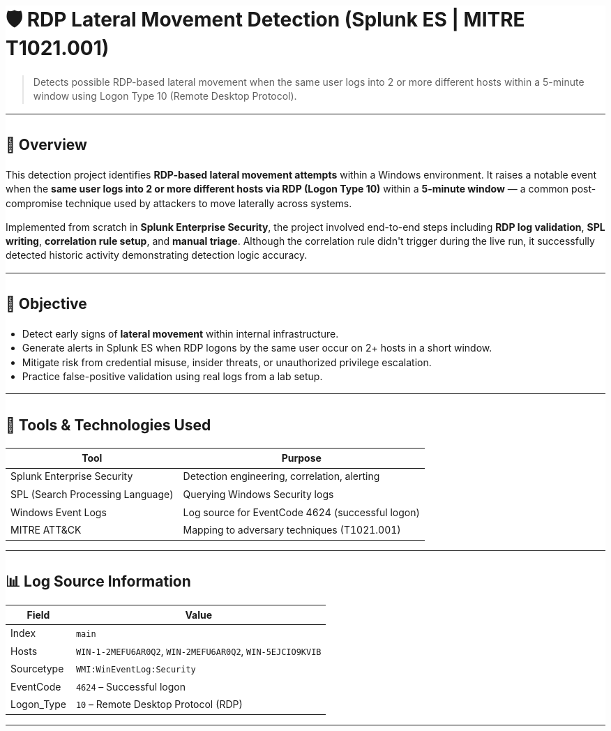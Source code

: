 # 🛡️ RDP Lateral Movement Detection (Splunk ES | MITRE T1021.001)

> Detects possible RDP-based lateral movement when the same user logs into 2 or more different hosts within a 5-minute window using Logon Type 10 (Remote Desktop Protocol).

---

## 🧠 Overview

This detection project identifies **RDP-based lateral movement attempts** within a Windows environment. It raises a notable event when the **same user logs into 2 or more different hosts via RDP (Logon Type 10)** within a **5-minute window** — a common post-compromise technique used by attackers to move laterally across systems.

Implemented from scratch in **Splunk Enterprise Security**, the project involved end-to-end steps including **RDP log validation**, **SPL writing**, **correlation rule setup**, and **manual triage**. Although the correlation rule didn't trigger during the live run, it successfully detected historic activity demonstrating detection logic accuracy.

---

## 🎯 Objective

* Detect early signs of **lateral movement** within internal infrastructure.
* Generate alerts in Splunk ES when RDP logons by the same user occur on 2+ hosts in a short window.
* Mitigate risk from credential misuse, insider threats, or unauthorized privilege escalation.
* Practice false-positive validation using real logs from a lab setup.

---

## 🔧 Tools & Technologies Used

| Tool                             | Purpose                                          |
| -------------------------------- | ------------------------------------------------ |
| Splunk Enterprise Security       | Detection engineering, correlation, alerting     |
| SPL (Search Processing Language) | Querying Windows Security logs                   |
| Windows Event Logs               | Log source for EventCode 4624 (successful logon) |
| MITRE ATT\&CK                    | Mapping to adversary techniques (T1021.001)      |

---

## 📊 Log Source Information

| Field       | Value                                                     |
| ----------- | --------------------------------------------------------- |
| Index       | `main`                                                    |
| Hosts       | `WIN-1-2MEFU6AR0Q2`, `WIN-2MEFU6AR0Q2`, `WIN-5EJCIO9KVIB` |
| Sourcetype  | `WMI:WinEventLog:Security`                                |
| EventCode   | `4624` – Successful logon                                 |
| Logon\_Type | `10` – Remote Desktop Protocol (RDP)                      |

---